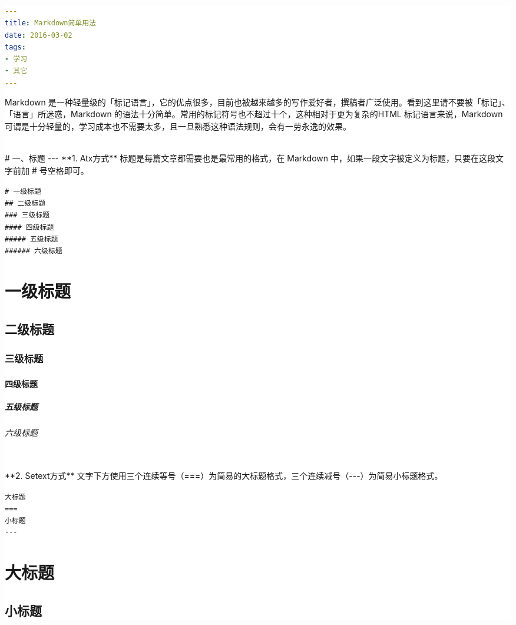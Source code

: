 ```yaml
---
title: Markdown简单用法
date: 2016-03-02
tags:
- 学习
- 其它
---
```

Markdown 是一种轻量级的「标记语言」，它的优点很多，目前也被越来越多的写作爱好者，撰稿者广泛使用。看到这里请不要被「标记」、「语言」所迷惑，Markdown 的语法十分简单。常用的标记符号也不超过十个，这种相对于更为复杂的HTML 标记语言来说，Markdown 可谓是十分轻量的，学习成本也不需要太多，且一旦熟悉这种语法规则，会有一劳永逸的效果。

<br/>
# 一、标题
---
**1. Atx方式**
标题是每篇文章都需要也是最常用的格式，在 Markdown 中，如果一段文字被定义为标题，只要在这段文字前加 # 号空格即可。

```
# 一级标题
## 二级标题
### 三级标题
#### 四级标题
##### 五级标题
###### 六级标题
```

# 一级标题
## 二级标题
### 三级标题
#### 四级标题
##### 五级标题
###### 六级标题

<br/>
**2. Setext方式**
文字下方使用三个连续等号（===）为简易的大标题格式，三个连续减号（---）为简易小标题格式。

```
大标题
===
小标题
---
```

大标题
===
小标题
---

